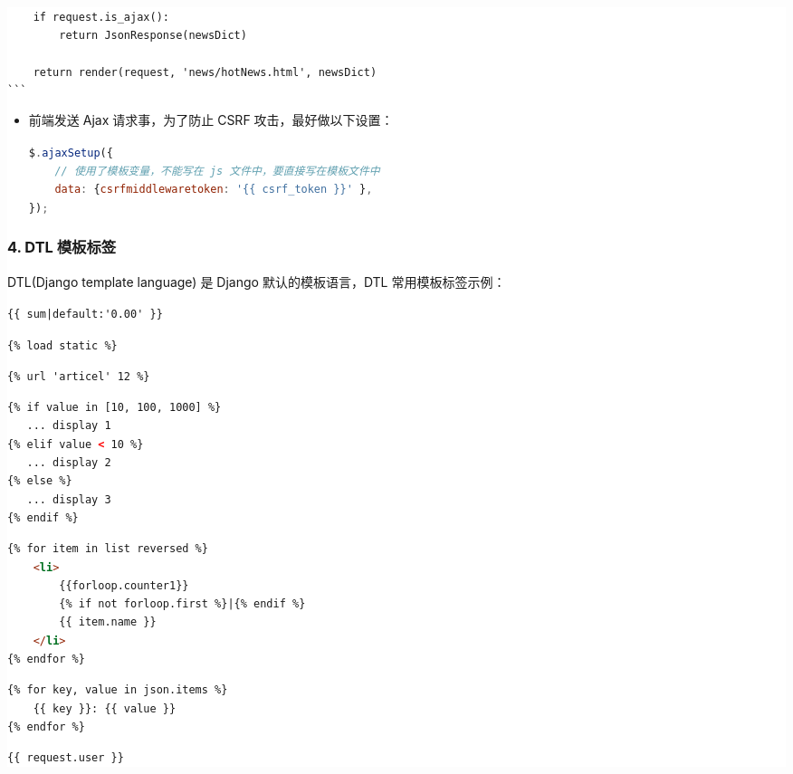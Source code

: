 		if request.is_ajax():
			return JsonResponse(newsDict)
		
		return render(request, 'news/hotNews.html', newsDict)
	```

- 前端发送 Ajax 请求事，为了防止 CSRF 攻击，最好做以下设置：
	
	```javascript
	$.ajaxSetup({
		// 使用了模板变量，不能写在 js 文件中，要直接写在模板文件中
	    data: {csrfmiddlewaretoken: '{{ csrf_token }}' },
	});
	```
		
### 4. DTL 模板标签

DTL(Django template language) 是 Django 默认的模板语言，DTL 常用模板标签示例：


```html
{{ sum|default:'0.00' }}
```

```html
{% load static %}
```

```html
{% url 'articel' 12 %}
```

```html
{% if value in [10, 100, 1000] %}
   ... display 1
{% elif value < 10 %}
   ... display 2
{% else %}
   ... display 3
{% endif %}
```

```html
{% for item in list reversed %}
    <li>
    	{{forloop.counter1}}
    	{% if not forloop.first %}|{% endif %}
    	{{ item.name }}
    </li> 
{% endfor %}
```

```html
{% for key, value in json.items %}
    {{ key }}: {{ value }}
{% endfor %}
```

```html
{{ request.user }}
```
